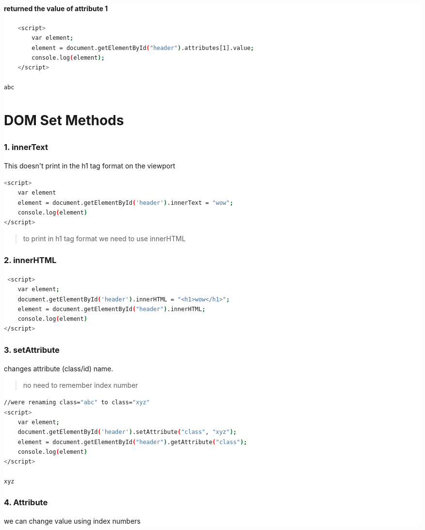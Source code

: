 #### returned the value of attribute 1 
```bash
    <script>
        var element;
        element = document.getElementById("header").attributes[1].value;
        console.log(element);
    </script>

abc 
```

# DOM Set Methods
### 1. innerText
This doesn't print in the h1 tag format on the viewport 

```bash
<script>
    var element
    element = document.getElementById('header').innerText = "wow";
    console.log(element)
</script>
```
> to print in h1 tag format we need to use innerHTML
### 2. innerHTML

```bash
 <script>
    var element;
    document.getElementById('header').innerHTML = "<h1>wow</h1>";
    element = document.getElementById("header").innerHTML;
    console.log(element)
</script>
```

### 3. setAttribute
changes attribute (class/id) name.
> no need to remember index number 

```bash
//were renaming class="abc" to class="xyz"
<script>
    var element;
    document.getElementById('header').setAttribute("class", "xyz");
    element = document.getElementById("header").getAttribute("class");
    console.log(element)
</script>

xyz
```

### 4. Attribute 
we can change value using index numbers 
